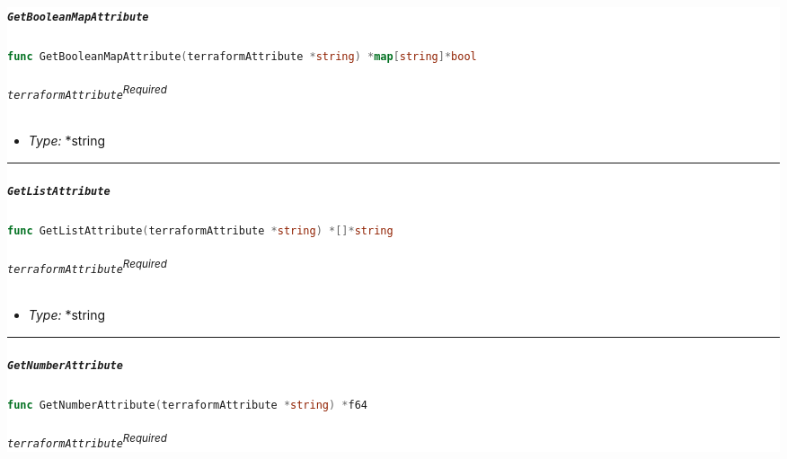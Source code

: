 ##### `GetBooleanMapAttribute` <a name="GetBooleanMapAttribute" id="rhizo-co-terraform-provider-oci.dataOciDatabaseManagementManagedDatabaseSqlTuningAdvisorTasksSqlExecutionPlan.DataOciDatabaseManagementManagedDatabaseSqlTuningAdvisorTasksSqlExecutionPlanPlanOutputReference.getBooleanMapAttribute"></a>

```go
func GetBooleanMapAttribute(terraformAttribute *string) *map[string]*bool
```

###### `terraformAttribute`<sup>Required</sup> <a name="terraformAttribute" id="rhizo-co-terraform-provider-oci.dataOciDatabaseManagementManagedDatabaseSqlTuningAdvisorTasksSqlExecutionPlan.DataOciDatabaseManagementManagedDatabaseSqlTuningAdvisorTasksSqlExecutionPlanPlanOutputReference.getBooleanMapAttribute.parameter.terraformAttribute"></a>

- *Type:* *string

---

##### `GetListAttribute` <a name="GetListAttribute" id="rhizo-co-terraform-provider-oci.dataOciDatabaseManagementManagedDatabaseSqlTuningAdvisorTasksSqlExecutionPlan.DataOciDatabaseManagementManagedDatabaseSqlTuningAdvisorTasksSqlExecutionPlanPlanOutputReference.getListAttribute"></a>

```go
func GetListAttribute(terraformAttribute *string) *[]*string
```

###### `terraformAttribute`<sup>Required</sup> <a name="terraformAttribute" id="rhizo-co-terraform-provider-oci.dataOciDatabaseManagementManagedDatabaseSqlTuningAdvisorTasksSqlExecutionPlan.DataOciDatabaseManagementManagedDatabaseSqlTuningAdvisorTasksSqlExecutionPlanPlanOutputReference.getListAttribute.parameter.terraformAttribute"></a>

- *Type:* *string

---

##### `GetNumberAttribute` <a name="GetNumberAttribute" id="rhizo-co-terraform-provider-oci.dataOciDatabaseManagementManagedDatabaseSqlTuningAdvisorTasksSqlExecutionPlan.DataOciDatabaseManagementManagedDatabaseSqlTuningAdvisorTasksSqlExecutionPlanPlanOutputReference.getNumberAttribute"></a>

```go
func GetNumberAttribute(terraformAttribute *string) *f64
```

###### `terraformAttribute`<sup>Required</sup> <a name="terraformAttribute" id="rhizo-co-terraform-provider-oci.dataOciDatabaseManagementManagedDatabaseSqlTuningAdvisorTasksSqlExecutionPlan.DataOciDatabaseManagementManagedDatabaseSqlTuningAdvisorTasksSqlExecutionPlanPlanOutputReference.getNumberAttribute.parameter.terraformAttribute"></a>
